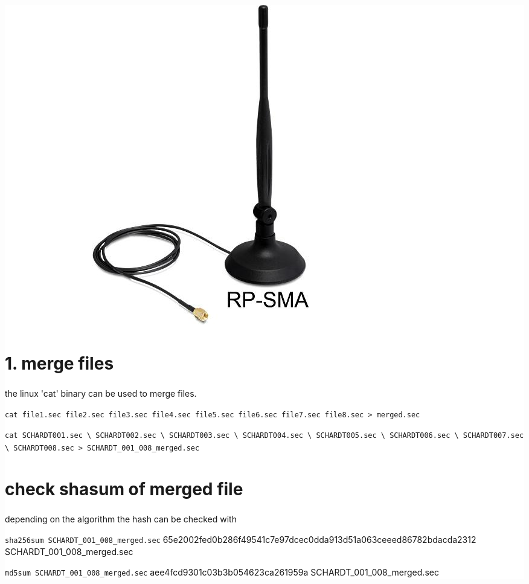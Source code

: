 ![alt text](802_11b.png)


# 1. merge files
the linux 'cat' binary can be used to merge files. 

`cat file1.sec file2.sec file3.sec file4.sec file5.sec file6.sec file7.sec file8.sec > merged.sec`

`cat SCHARDT001.sec \
SCHARDT002.sec \
SCHARDT003.sec \
SCHARDT004.sec \
SCHARDT005.sec \
SCHARDT006.sec \
SCHARDT007.sec \
SCHARDT008.sec > SCHARDT_001_008_merged.sec`


# check shasum of merged file 
depending on the algorithm the hash can be checked with 

`sha256sum SCHARDT_001_008_merged.sec`
65e2002fed0b286f49541c7e97dcec0dda913d51a063ceeed86782bdacda2312  SCHARDT_001_008_merged.sec

`md5sum SCHARDT_001_008_merged.sec`
aee4fcd9301c03b3b054623ca261959a  SCHARDT_001_008_merged.sec
